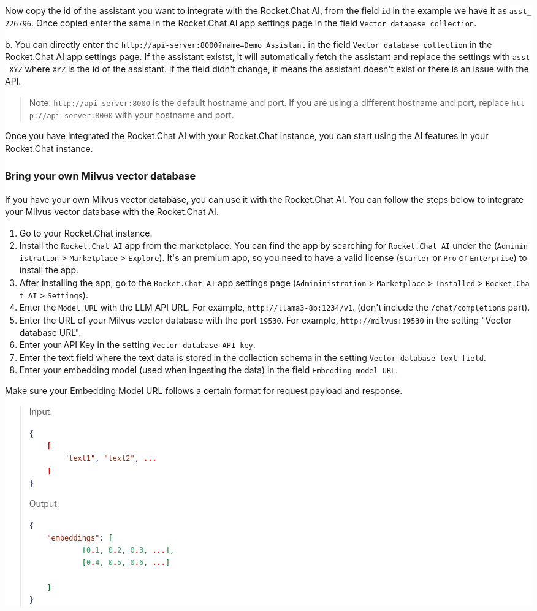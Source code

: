 Now copy the id of the assistant you want to integrate with the Rocket.Chat AI, from the field `id` in the example we have it as `asst_226796`.
Once copied enter the same in the Rocket.Chat AI app settings page in the field `Vector database collection`.

b. You can directly enter the `http://api-server:8000?name=Demo Assistant` in the field `Vector database collection` in the Rocket.Chat AI app settings page. If the assistant existst, it will automatically fetch the assistant and replace the settings with `asst_XYZ` where `XYZ` is the id of the assistant. If the field didn't change, it means the assistant doesn't exist or there is an issue with the API.

> Note: `http://api-server:8000` is the default hostname and port. If you are using a different hostname and port, replace `http://api-server:8000` with your hostname and port.

Once you have integrated the Rocket.Chat AI with your Rocket.Chat instance, you can start using the AI features in your Rocket.Chat instance.

### Bring your own Milvus vector database

If you have your own Milvus vector database, you can use it with the Rocket.Chat AI. You can follow the steps below to integrate your Milvus vector database with the Rocket.Chat AI.

1. Go to your Rocket.Chat instance.
2. Install the `Rocket.Chat AI` app from the marketplace. You can find the app by searching for `Rocket.Chat AI` under the (`Admininistration` > `Marketplace` > `Explore`). It's an premium app, so you need to have a valid license (`Starter` or `Pro` or `Enterprise`) to install the app.
3. After installing the app, go to the `Rocket.Chat AI` app settings page (`Admininistration` > `Marketplace` > `Installed` > `Rocket.Chat AI` > `Settings`).
4. Enter the `Model URL` with the LLM API URL. For example, `http://llama3-8b:1234/v1`. (don't include the `/chat/completions` part).
5. Enter the URL of your Milvus vector database with the port `19530`. For example, `http://milvus:19530` in the setting "Vector database URL".
6. Enter your API Key in the setting `Vector database API key`.
7. Enter the text field where the text data is stored in the collection schema in the setting `Vector database text field`.
8. Enter your embedding model (used when ingesting the data) in the field `Embedding model URL`.

Make sure your Embedding Model URL follows a certain format for request payload and response.

> Input:
>
> ```json
> {
>     [
>         "text1", "text2", ...
>     ]
> }
> ```
>
> Output:
>
> ```json
> {
>     "embeddings": [
>             [0.1, 0.2, 0.3, ...],
>             [0.4, 0.5, 0.6, ...]
>
>     ]
> }
> ```
